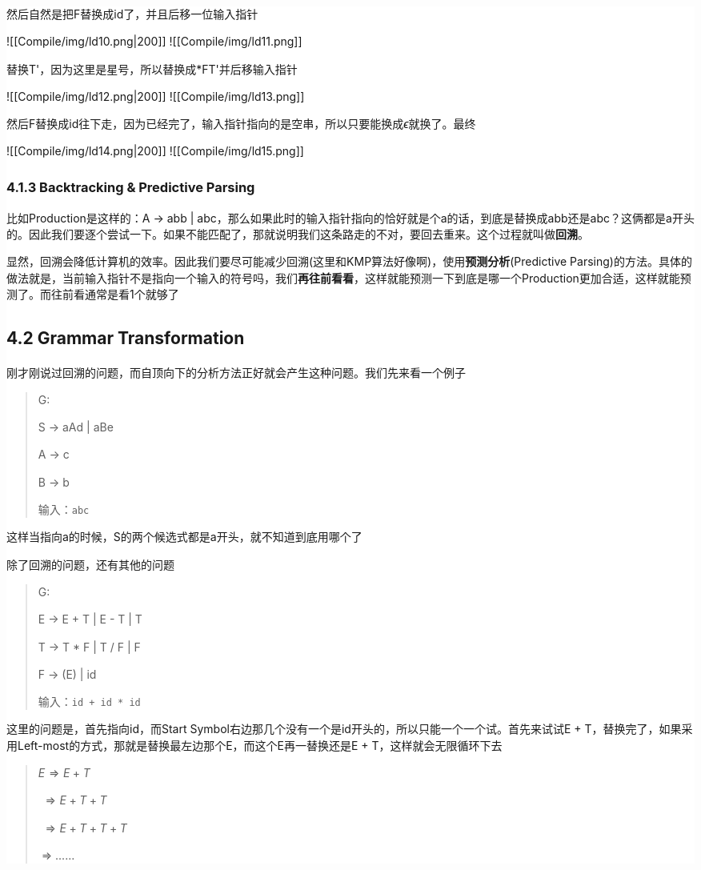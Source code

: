然后自然是把F替换成id了，并且后移一位输入指针

![[Compile/img/ld10.png|200]] ![[Compile/img/ld11.png]]

替换T'，因为这里是星号，所以替换成*FT'并后移输入指针

![[Compile/img/ld12.png|200]] ![[Compile/img/ld13.png]]

然后F替换成id往下走，因为已经完了，输入指针指向的是空串，所以只要能换成$\epsilon$就换了。最终

![[Compile/img/ld14.png|200]] ![[Compile/img/ld15.png]]

### 4.1.3 Backtracking & Predictive Parsing

比如Production是这样的：A -> abb | abc，那么如果此时的输入指针指向的恰好就是个a的话，到底是替换成abb还是abc？这俩都是a开头的。因此我们要逐个尝试一下。如果不能匹配了，那就说明我们这条路走的不对，要回去重来。这个过程就叫做**回溯**。

显然，回溯会降低计算机的效率。因此我们要尽可能减少回溯(这里和KMP算法好像啊)，使用**预测分析**(Predictive Parsing)的方法。具体的做法就是，当前输入指针不是指向一个输入的符号吗，我们**再往前看看**，这样就能预测一下到底是哪一个Production更加合适，这样就能预测了。而往前看通常是看1个就够了

## 4.2 Grammar Transformation

刚才刚说过回溯的问题，而自顶向下的分析方法正好就会产生这种问题。我们先来看一个例子

> G:
>
> S -> aAd | aBe
>
> A -> c
>
> B -> b
>
> 输入：`abc`

这样当指向a的时候，S的两个候选式都是a开头，就不知道到底用哪个了

除了回溯的问题，还有其他的问题

> G:
>
> E -> E + T | E - T | T
>
> T -> T * F | T / F | F
>
> F -> (E) | id
>
> 输入：`id + id * id`

这里的问题是，首先指向id，而Start Symbol右边那几个没有一个是id开头的，所以只能一个一个试。首先来试试E + T，替换完了，如果采用Left-most的方式，那就是替换最左边那个E，而这个E再一替换还是E + T，这样就会无限循环下去

> $E \Rightarrow E + T$
>
> ​	$\Rightarrow E + T + T$
>
> ​	$\Rightarrow E + T + T + T$
>
> ​	$\Rightarrow \ ......$
